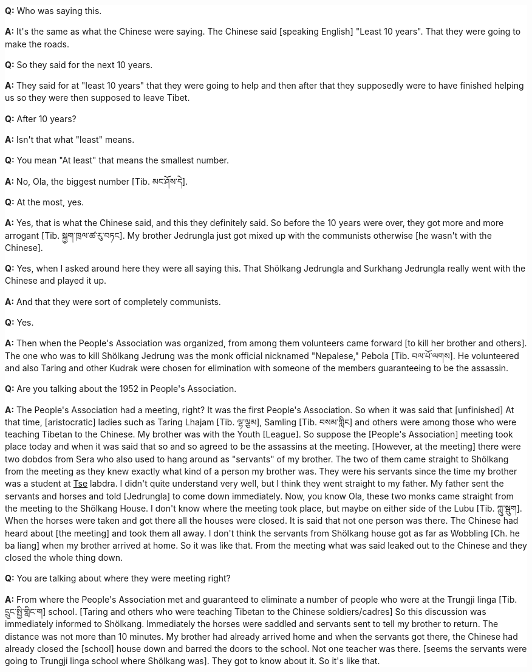 **Q:**  Who was saying this.   

**A:**  It's the same as what the Chinese were saying. The Chinese said [speaking English] "Least 10 years". That they were going to make the roads.   

**Q:**  So they said for the next 10 years.   

**A:**  They said for at "least 10 years" that they were going to help and then after that they supposedly were to have finished helping us so they were then supposed to leave Tibet.   

**Q:**  After 10 years?   

**A:**  Isn't that what "least" means.   

**Q:**  You mean "At least" that means the smallest number.   

**A:**  No, Ola, the biggest number [Tib. མང་ཤོས་དེ].   

**Q:**  At the most, yes.   

**A:**  Yes, that is what the Chinese said, and this they definitely said. So before the 10 years were over, they got more and more arrogant [Tib. སྐྱག་ཁྲལ་ཚ་རུ་བཏང]. My brother Jedrungla just got mixed up with the communists otherwise [he wasn't with the Chinese].   

**Q:**  Yes, when I asked around here they were all saying this. That Shölkang Jedrungla and Surkhang Jedrungla really went with the Chinese and played it up.   

**A:**  And that they were sort of completely communists.   

**Q:**  Yes.   

**A:**  Then when the People's Association was organized, from among them volunteers came forward [to kill her brother and others]. The one who was to kill Shölkang Jedrung was the monk official nicknamed "Nepalese," Pebola [Tib. བལ་པོ་ལགས]. He volunteered and also Taring and other Kudrak were chosen for elimination with someone of the members guaranteeing to be the assassin.   

**Q:**  Are you talking about the 1952 in People's Association.   

**A:**  The People's Association had a meeting, right? It was the first People's Association. So when it was said that [unfinished] At that time, [aristocratic] ladies such as Taring Lhajam [Tib. ལྷ་ལྕམ], Samling [Tib. བསམ་གླིང] and others were among those who were teaching Tibetan to the Chinese. My brother was with the Youth [League]. So suppose the [People's Association] meeting took place today and when it was said that so and so agreed to be the assassins at the meeting. [However, at the meeting] there were two dobdos from Sera who also used to hang around as "servants" of my brother. The two of them came straight to Shölkang from the meeting as they knew exactly what kind of a person my brother was. They were his servants since the time my brother was a student at <a href="#" data-tooltip="[tib. རྩེ] The Potala Palace.">Tse</a> labdra. I didn't quite understand very well, but I think they went straight to my father. My father sent the servants and horses and told [Jedrungla] to come down immediately. Now, you know Ola, these two monks came straight from the meeting to the Shölkang House. I don't know where the meeting took place, but maybe on either side of the Lubu [Tib. ཀླུ་སྦུག]. When the horses were taken and got there all the houses were closed. It is said that not one person was there. The Chinese had heard about [the meeting] and took them all away. I don't think the servants from Shölkang house got as far as Wobbling [Ch. he ba liang] when my brother arrived at home. So it was like that. From the meeting what was said leaked out to the Chinese and they closed the whole thing down.   

**Q:**  You are talking about where they were meeting right?   

**A:**  From where the People's Association met and guaranteed to eliminate a number of people who were at the Trungji linga [Tib. དྲུང་སྤྱི་གླིང་ག] school. [Taring and others who were teaching Tibetan to the Chinese soldiers/cadres] So this discussion was immediately informed to Shölkang. Immediately the horses were saddled and servants sent to tell my brother to return. The distance was not more than 10 minutes. My brother had already arrived home and when the servants got there, the Chinese had already closed the [school] house down and barred the doors to the school. Not one teacher was there. [seems the servants were going to Trungji linga school where Shölkang was]. They got to know about it. So it's like that.   
